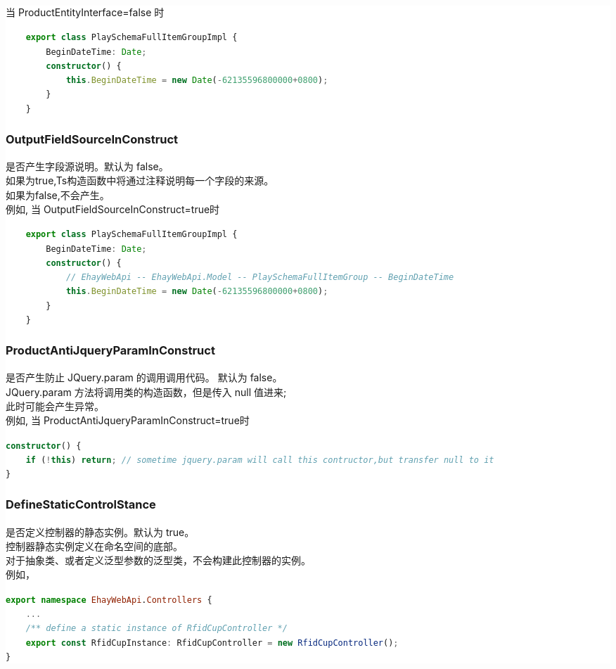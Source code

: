  当 ProductEntityInterface=false 时  

```typescript
    export class PlaySchemaFullItemGroupImpl {
        BeginDateTime: Date;
        constructor() {
            this.BeginDateTime = new Date(-62135596800000+0800);
        }
    }
```

### OutputFieldSourceInConstruct

是否产生字段源说明。默认为 false。  
如果为true,Ts构造函数中将通过注释说明每一个字段的来源。  
如果为false,不会产生。  
例如, 当 OutputFieldSourceInConstruct=true时  

```typescript
    export class PlaySchemaFullItemGroupImpl {
        BeginDateTime: Date;
        constructor() {
            // EhayWebApi -- EhayWebApi.Model -- PlaySchemaFullItemGroup -- BeginDateTime
            this.BeginDateTime = new Date(-62135596800000+0800);
        }
    }
```

### ProductAntiJqueryParamInConstruct

是否产生防止 JQuery.param 的调用调用代码。 默认为 false。  
JQuery.param 方法将调用类的构造函数，但是传入 null 值进来;  
此时可能会产生异常。  
例如, 当 ProductAntiJqueryParamInConstruct=true时  

```typescript
constructor() {
    if (!this) return; // sometime jquery.param will call this contructor,but transfer null to it
}
```

### DefineStaticControlStance  

是否定义控制器的静态实例。默认为 true。  
控制器静态实例定义在命名空间的底部。  
对于抽象类、或者定义泛型参数的泛型类，不会构建此控制器的实例。  
例如，

```typescript
export namespace EhayWebApi.Controllers {
    ...
    /** define a static instance of RfidCupController */
    export const RfidCupInstance: RfidCupController = new RfidCupController();
}
```
